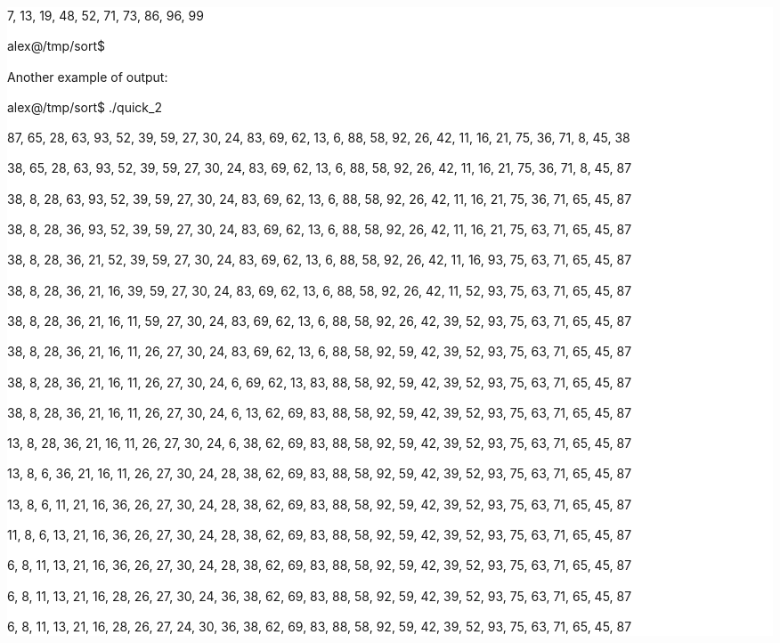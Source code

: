 

7, 13, 19, 48, 52, 71, 73, 86, 96, 99

alex@/tmp/sort$

Another example of output:



alex@/tmp/sort$ ./quick_2

87, 65, 28, 63, 93, 52, 39, 59, 27, 30, 24, 83, 69, 62, 13, 6, 88, 58, 92, 26, 42, 11, 16, 21, 75, 36, 71, 8, 45, 38



38, 65, 28, 63, 93, 52, 39, 59, 27, 30, 24, 83, 69, 62, 13, 6, 88, 58, 92, 26, 42, 11, 16, 21, 75, 36, 71, 8, 45, 87

38, 8, 28, 63, 93, 52, 39, 59, 27, 30, 24, 83, 69, 62, 13, 6, 88, 58, 92, 26, 42, 11, 16, 21, 75, 36, 71, 65, 45, 87

38, 8, 28, 36, 93, 52, 39, 59, 27, 30, 24, 83, 69, 62, 13, 6, 88, 58, 92, 26, 42, 11, 16, 21, 75, 63, 71, 65, 45, 87

38, 8, 28, 36, 21, 52, 39, 59, 27, 30, 24, 83, 69, 62, 13, 6, 88, 58, 92, 26, 42, 11, 16, 93, 75, 63, 71, 65, 45, 87

38, 8, 28, 36, 21, 16, 39, 59, 27, 30, 24, 83, 69, 62, 13, 6, 88, 58, 92, 26, 42, 11, 52, 93, 75, 63, 71, 65, 45, 87

38, 8, 28, 36, 21, 16, 11, 59, 27, 30, 24, 83, 69, 62, 13, 6, 88, 58, 92, 26, 42, 39, 52, 93, 75, 63, 71, 65, 45, 87

38, 8, 28, 36, 21, 16, 11, 26, 27, 30, 24, 83, 69, 62, 13, 6, 88, 58, 92, 59, 42, 39, 52, 93, 75, 63, 71, 65, 45, 87

38, 8, 28, 36, 21, 16, 11, 26, 27, 30, 24, 6, 69, 62, 13, 83, 88, 58, 92, 59, 42, 39, 52, 93, 75, 63, 71, 65, 45, 87

38, 8, 28, 36, 21, 16, 11, 26, 27, 30, 24, 6, 13, 62, 69, 83, 88, 58, 92, 59, 42, 39, 52, 93, 75, 63, 71, 65, 45, 87

13, 8, 28, 36, 21, 16, 11, 26, 27, 30, 24, 6, 38, 62, 69, 83, 88, 58, 92, 59, 42, 39, 52, 93, 75, 63, 71, 65, 45, 87

13, 8, 6, 36, 21, 16, 11, 26, 27, 30, 24, 28, 38, 62, 69, 83, 88, 58, 92, 59, 42, 39, 52, 93, 75, 63, 71, 65, 45, 87

13, 8, 6, 11, 21, 16, 36, 26, 27, 30, 24, 28, 38, 62, 69, 83, 88, 58, 92, 59, 42, 39, 52, 93, 75, 63, 71, 65, 45, 87

11, 8, 6, 13, 21, 16, 36, 26, 27, 30, 24, 28, 38, 62, 69, 83, 88, 58, 92, 59, 42, 39, 52, 93, 75, 63, 71, 65, 45, 87

6, 8, 11, 13, 21, 16, 36, 26, 27, 30, 24, 28, 38, 62, 69, 83, 88, 58, 92, 59, 42, 39, 52, 93, 75, 63, 71, 65, 45, 87

6, 8, 11, 13, 21, 16, 28, 26, 27, 30, 24, 36, 38, 62, 69, 83, 88, 58, 92, 59, 42, 39, 52, 93, 75, 63, 71, 65, 45, 87

6, 8, 11, 13, 21, 16, 28, 26, 27, 24, 30, 36, 38, 62, 69, 83, 88, 58, 92, 59, 42, 39, 52, 93, 75, 63, 71, 65, 45, 87
